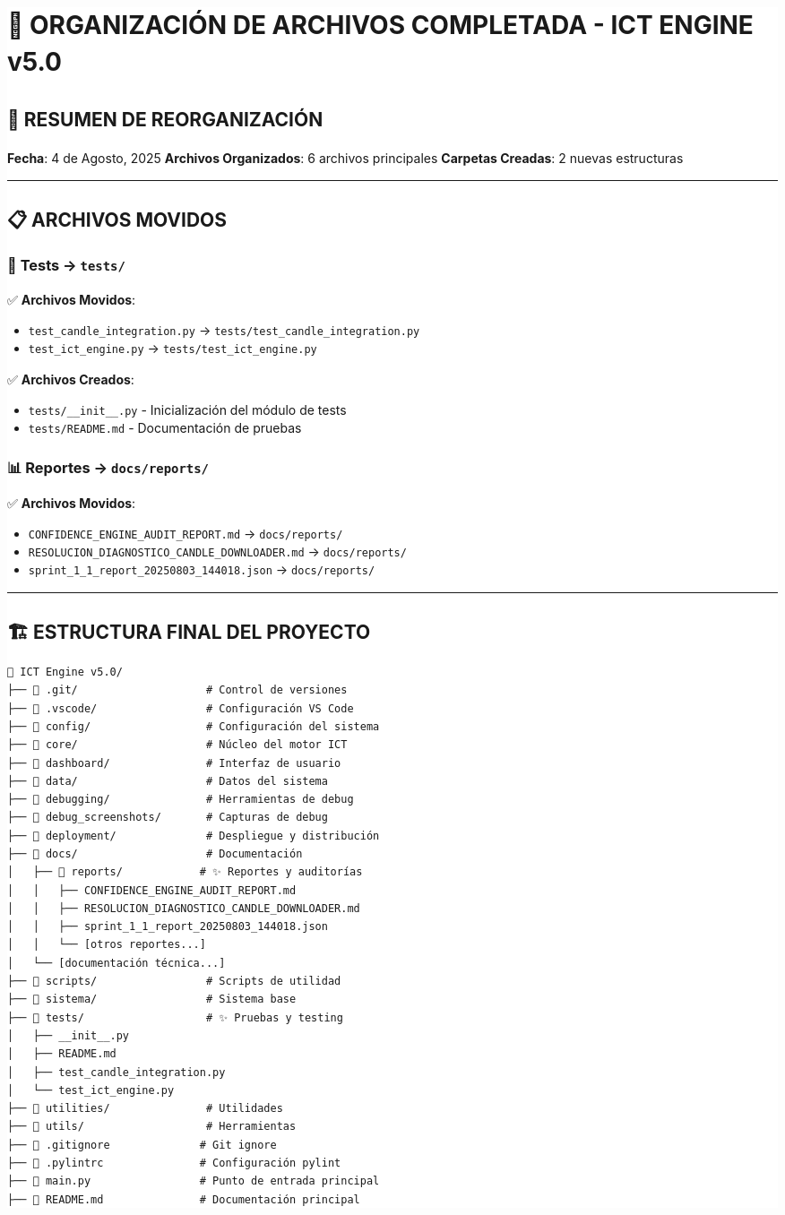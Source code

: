 # 📁 ORGANIZACIÓN DE ARCHIVOS COMPLETADA - ICT ENGINE v5.0

## 🎯 **RESUMEN DE REORGANIZACIÓN**

**Fecha**: 4 de Agosto, 2025
**Archivos Organizados**: 6 archivos principales
**Carpetas Creadas**: 2 nuevas estructuras

---

## 📋 **ARCHIVOS MOVIDOS**

### 🧪 **Tests** → `tests/`
✅ **Archivos Movidos**:
- `test_candle_integration.py` → `tests/test_candle_integration.py`
- `test_ict_engine.py` → `tests/test_ict_engine.py`

✅ **Archivos Creados**:
- `tests/__init__.py` - Inicialización del módulo de tests
- `tests/README.md` - Documentación de pruebas

### 📊 **Reportes** → `docs/reports/`
✅ **Archivos Movidos**:
- `CONFIDENCE_ENGINE_AUDIT_REPORT.md` → `docs/reports/`
- `RESOLUCION_DIAGNOSTICO_CANDLE_DOWNLOADER.md` → `docs/reports/`
- `sprint_1_1_report_20250803_144018.json` → `docs/reports/`

---

## 🏗️ **ESTRUCTURA FINAL DEL PROYECTO**

```
📁 ICT Engine v5.0/
├── 📁 .git/                    # Control de versiones
├── 📁 .vscode/                 # Configuración VS Code
├── 📁 config/                  # Configuración del sistema
├── 📁 core/                    # Núcleo del motor ICT
├── 📁 dashboard/               # Interfaz de usuario
├── 📁 data/                    # Datos del sistema
├── 📁 debugging/               # Herramientas de debug
├── 📁 debug_screenshots/       # Capturas de debug
├── 📁 deployment/              # Despliegue y distribución
├── 📁 docs/                    # Documentación
│   ├── 📁 reports/            # ✨ Reportes y auditorías
│   │   ├── CONFIDENCE_ENGINE_AUDIT_REPORT.md
│   │   ├── RESOLUCION_DIAGNOSTICO_CANDLE_DOWNLOADER.md
│   │   ├── sprint_1_1_report_20250803_144018.json
│   │   └── [otros reportes...]
│   └── [documentación técnica...]
├── 📁 scripts/                 # Scripts de utilidad
├── 📁 sistema/                 # Sistema base
├── 📁 tests/                   # ✨ Pruebas y testing
│   ├── __init__.py
│   ├── README.md
│   ├── test_candle_integration.py
│   └── test_ict_engine.py
├── 📁 utilities/               # Utilidades
├── 📁 utils/                   # Herramientas
├── 📄 .gitignore              # Git ignore
├── 📄 .pylintrc               # Configuración pylint
├── 📄 main.py                 # Punto de entrada principal
├── 📄 README.md               # Documentación principal
```